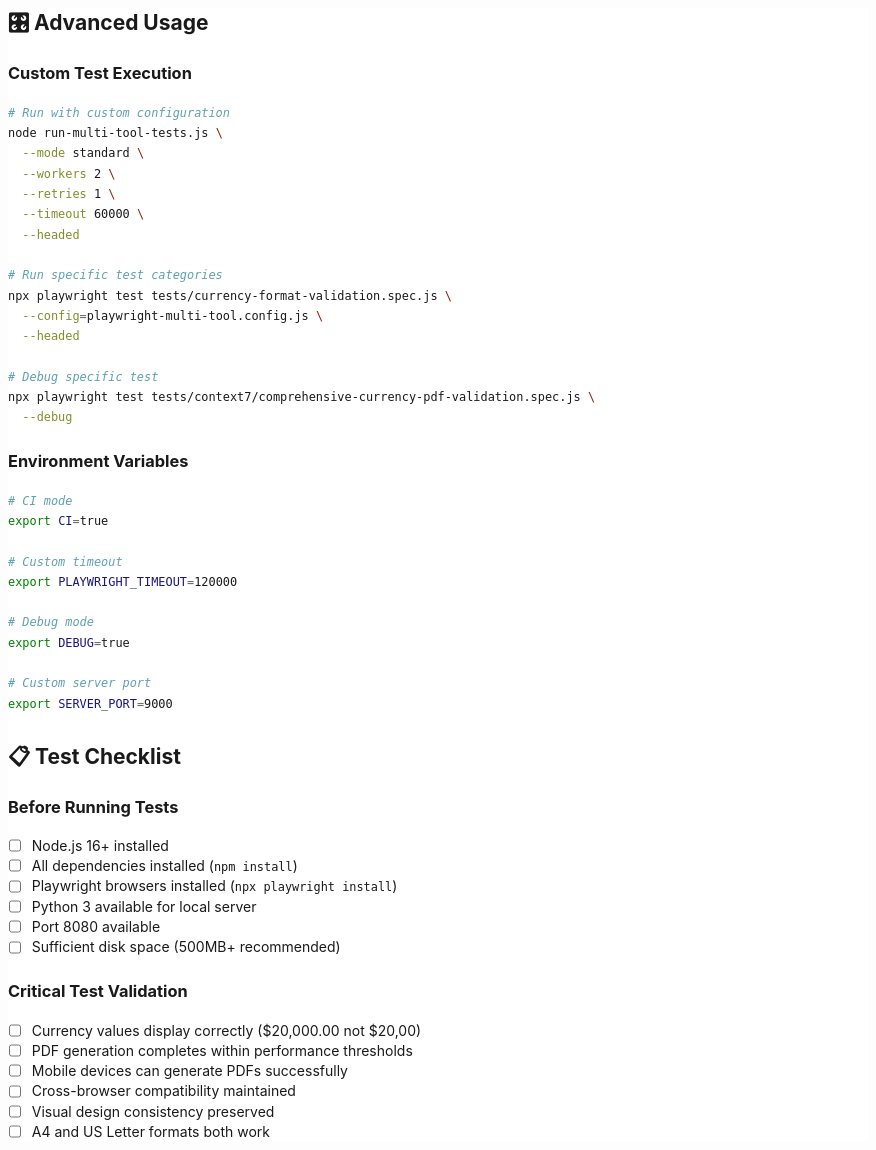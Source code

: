 ## 🎛️ Advanced Usage

### Custom Test Execution
```bash
# Run with custom configuration
node run-multi-tool-tests.js \
  --mode standard \
  --workers 2 \
  --retries 1 \
  --timeout 60000 \
  --headed

# Run specific test categories
npx playwright test tests/currency-format-validation.spec.js \
  --config=playwright-multi-tool.config.js \
  --headed

# Debug specific test
npx playwright test tests/context7/comprehensive-currency-pdf-validation.spec.js \
  --debug
```

### Environment Variables
```bash
# CI mode
export CI=true

# Custom timeout
export PLAYWRIGHT_TIMEOUT=120000

# Debug mode
export DEBUG=true

# Custom server port
export SERVER_PORT=9000
```

## 📋 Test Checklist

### Before Running Tests
- [ ] Node.js 16+ installed
- [ ] All dependencies installed (`npm install`)
- [ ] Playwright browsers installed (`npx playwright install`)
- [ ] Python 3 available for local server
- [ ] Port 8080 available
- [ ] Sufficient disk space (500MB+ recommended)

### Critical Test Validation
- [ ] Currency values display correctly ($20,000.00 not $20,00)
- [ ] PDF generation completes within performance thresholds
- [ ] Mobile devices can generate PDFs successfully
- [ ] Cross-browser compatibility maintained
- [ ] Visual design consistency preserved
- [ ] A4 and US Letter formats both work
